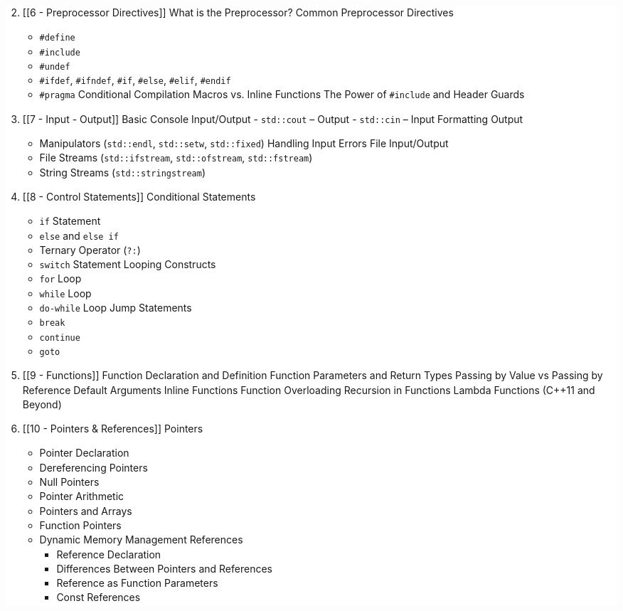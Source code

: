 2. [[6 - Preprocessor Directives]]
    What is the Preprocessor?
    Common Preprocessor Directives
    - `#define`
    - `#include`
    - `#undef`
    - `#ifdef`, `#ifndef`, `#if`, `#else`, `#elif`, `#endif`
    - `#pragma`
    Conditional Compilation
    Macros vs. Inline Functions
    The Power of `#include` and Header Guards

2. [[7 - Input - Output]]
    Basic Console Input/Output
       - `std::cout` – Output
       - `std::cin` – Input
    Formatting Output
    - Manipulators (`std::endl`, `std::setw`, `std::fixed`)
    Handling Input Errors
    File Input/Output
    - File Streams (`std::ifstream`, `std::ofstream`, `std::fstream`)
    - String Streams (`std::stringstream`)

2. [[8 - Control Statements]]
    Conditional Statements
     - `if` Statement
     - `else` and `else if`
     - Ternary Operator (`?:`)
     - `switch` Statement
    Looping Constructs
    - `for` Loop
    - `while` Loop
    - `do-while` Loop
    Jump Statements
    - `break`
    - `continue`
    - `goto`

1. [[9 - Functions]]
    Function Declaration and Definition
    Function Parameters and Return Types
    Passing by Value vs Passing by Reference
    Default Arguments
    Inline Functions
    Function Overloading
    Recursion in Functions
    Lambda Functions (C++11 and Beyond)

2. [[10 - Pointers & References]]
    Pointers
    - Pointer Declaration
    - Dereferencing Pointers
    - Null Pointers
    - Pointer Arithmetic
    - Pointers and Arrays
    - Function Pointers
    - Dynamic Memory Management
    References
       - Reference Declaration
       - Differences Between Pointers and References
       - Reference as Function Parameters
       - Const References
